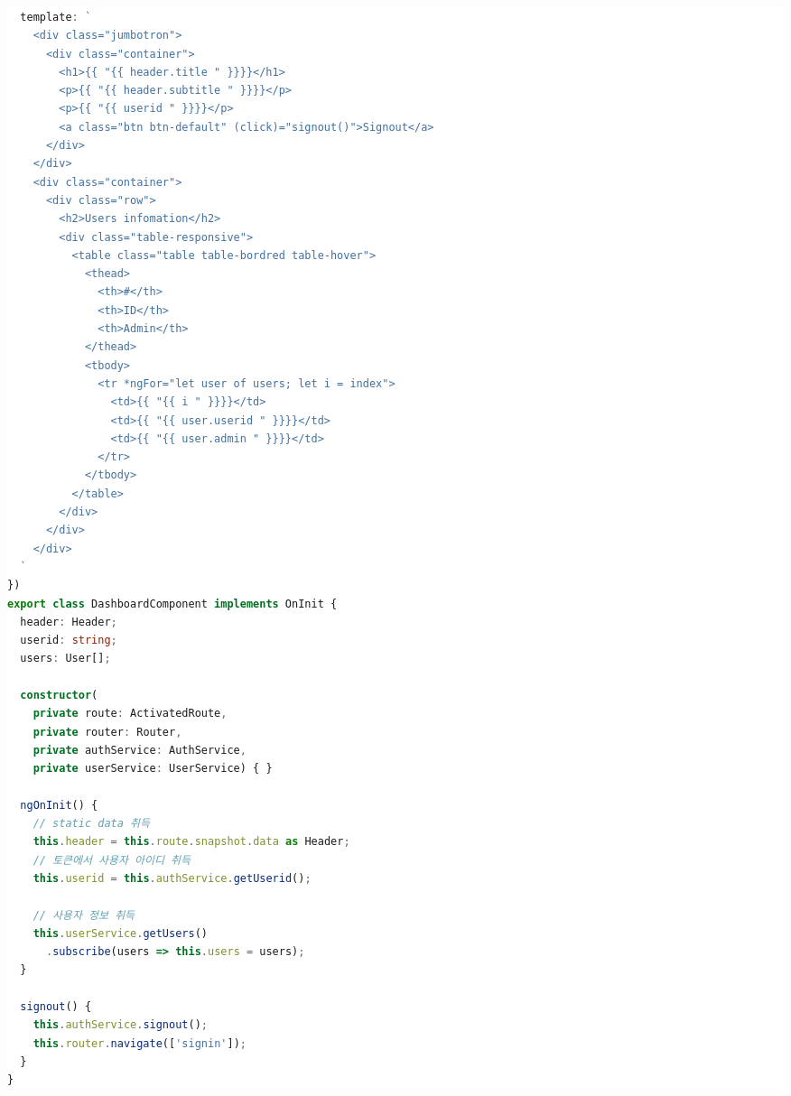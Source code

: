```typescript
  template: `
    <div class="jumbotron">
      <div class="container">
        <h1>{{ "{{ header.title " }}}}</h1>
        <p>{{ "{{ header.subtitle " }}}}</p>
        <p>{{ "{{ userid " }}}}</p>
        <a class="btn btn-default" (click)="signout()">Signout</a>
      </div>
    </div>
    <div class="container">
      <div class="row">
        <h2>Users infomation</h2>
        <div class="table-responsive">
          <table class="table table-bordred table-hover">
            <thead>
              <th>#</th>
              <th>ID</th>
              <th>Admin</th>
            </thead>
            <tbody>
              <tr *ngFor="let user of users; let i = index">
                <td>{{ "{{ i " }}}}</td>
                <td>{{ "{{ user.userid " }}}}</td>
                <td>{{ "{{ user.admin " }}}}</td>
              </tr>
            </tbody>
          </table>
        </div>
      </div>
    </div>
  `
})
export class DashboardComponent implements OnInit {
  header: Header;
  userid: string;
  users: User[];

  constructor(
    private route: ActivatedRoute,
    private router: Router,
    private authService: AuthService,
    private userService: UserService) { }

  ngOnInit() {
    // static data 취득
    this.header = this.route.snapshot.data as Header;
    // 토큰에서 사용자 아이디 취득
    this.userid = this.authService.getUserid();

    // 사용자 정보 취득
    this.userService.getUsers()
      .subscribe(users => this.users = users);
  }

  signout() {
    this.authService.signout();
    this.router.navigate(['signin']);
  }
}
```
